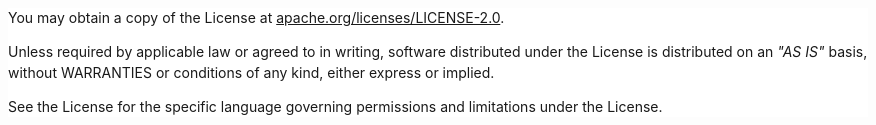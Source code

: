 You may obtain a copy of the License at [apache.org/licenses/LICENSE-2.0](http://www.apache.org/licenses/LICENSE-2.0).

Unless required by applicable law or agreed to in writing, software distributed under the License is distributed on an _"AS IS"_ basis, without WARRANTIES or conditions of any kind, either express or implied.

See the License for the specific language governing permissions and limitations under the License.
